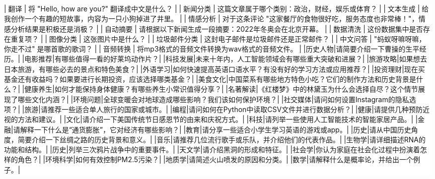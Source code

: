 | 翻译                                 | 将 "Hello, how are you?" 翻译成中文是什么？                  |
| 新闻分类                             | 这篇文章属于哪个类别：政治，财经，娱乐或体育？              |
| 文本生成                             | 给我创作一个有趣的短故事，内容为一只小狗掉进了井里。          |
| 情感分析                             | 对于这条评论 "这家餐厅的食物很好吃，服务态度也非常棒！"，情感分析结果是积极还是消极？ |
| 自动摘要                             | 请根据以下新闻生成一段摘要：2022年冬奥会在北京开幕。           |
| 数据清洗                             | 这份数据集中是否存在重复项？                                |
| 图像分类                             | 这张图片中是什么？                                           |
| 垃圾邮件分类                         | 这封电子邮件是垃圾邮件还是正常邮件？                        |
| 中文问答                             | "蚂蚁呀嘛呀嘛，你走不过" 是哪首歌的歌词？                    |
| 音频转换                             | 将mp3格式的音频文件转换为wav格式的音频文件。                |
|历史人物|请简要介绍一下曹操的生平经历。|
|电影推荐|有哪些值得一看的好莱坞动作片？|
|科技发展|未来十年内，人工智能领域会有哪些重大突破和进展？|
|旅游攻略|如果想去日本旅游，有哪些必去的景点和特色美食？|
|外语学习|如何快速提高英语口语水平？有没有好的学习方法或应用推荐？|
|投资理财|现在买基金还有收益吗？如果要进行长期投资，应该选择哪类基金？|
|美食文化|中国菜系有哪些地方特色小吃？它们的制作方法和历史背景是什么？|
|健康养生|如何才能保持身体健康？有哪些养生小常识值得分享？|
|名著解读|《红楼梦》中的林黛玉为什么会选择自尽？这个情节展现了哪些文化内涵？|
|环境问题|全球变暖会对地球造成哪些影响？我们该如何保护环境？|
|社交媒体|请问如何设置Instagram的隐私选项？|
|旅游|请推荐一些适合单人旅行的国家或城市。|
|编程|请问如何在Python中读取CSV文件并进行数据分析？|
|健康|请提供几种预防近视的方法和建议。|
|文化|请介绍一下美国传统节日感恩节的由来和庆祝方式。|
|科技|请列举一些使用人工智能技术的智能家居产品。|
|金融|请解释一下什么是“通货膨胀”，它对经济有哪些影响？|
|教育|请分享一些适合小学生学习英语的游戏或app。|
|历史|请从中国历史角度，简要介绍一下丝绸之路的历史背景和意义。|
|音乐|请推荐几位流行歌手或乐队，并介绍他们的代表作品。|
|生物学|请详细描述RNA的功能和结构。|
|历史|列举三次鸦片战争中的重要事件。|
|天文学|请介绍黑洞的形成和特征。|
|社会学|你认为家庭在社会化过程中扮演着怎样的角色？|
|环境科学|如何有效控制PM2.5污染？|
|地质学|请简述火山喷发的原因和分类。|
|数学|请解释什么是概率论，并给出一个例子。|